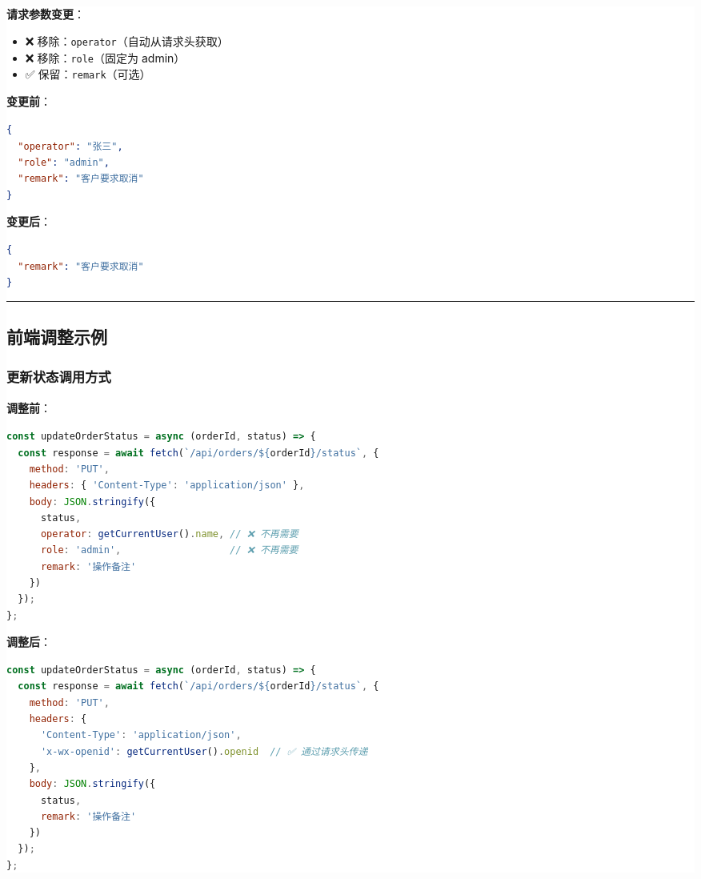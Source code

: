 **请求参数变更**：
- ❌ 移除：`operator`（自动从请求头获取）
- ❌ 移除：`role`（固定为 admin）
- ✅ 保留：`remark`（可选）

**变更前**：
```json
{
  "operator": "张三",
  "role": "admin",
  "remark": "客户要求取消"
}
```

**变更后**：
```json
{
  "remark": "客户要求取消"
}
```

---

## 前端调整示例

### 更新状态调用方式

**调整前**：
```javascript
const updateOrderStatus = async (orderId, status) => {
  const response = await fetch(`/api/orders/${orderId}/status`, {
    method: 'PUT',
    headers: { 'Content-Type': 'application/json' },
    body: JSON.stringify({
      status,
      operator: getCurrentUser().name, // ❌ 不再需要
      role: 'admin',                   // ❌ 不再需要
      remark: '操作备注'
    })
  });
};
```

**调整后**：
```javascript
const updateOrderStatus = async (orderId, status) => {
  const response = await fetch(`/api/orders/${orderId}/status`, {
    method: 'PUT',
    headers: { 
      'Content-Type': 'application/json',
      'x-wx-openid': getCurrentUser().openid  // ✅ 通过请求头传递
    },
    body: JSON.stringify({
      status,
      remark: '操作备注'
    })
  });
};
```
